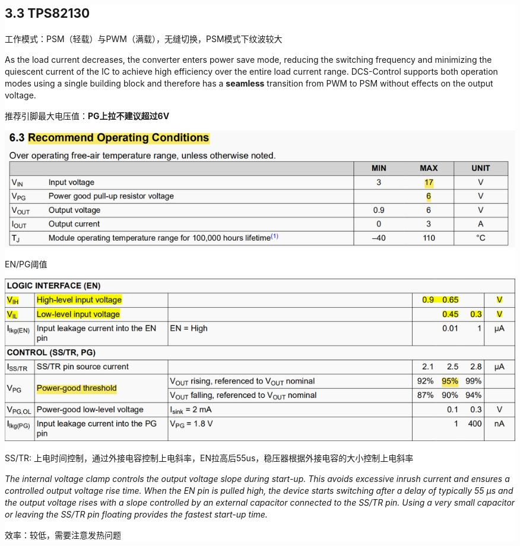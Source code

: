 ## 3.3 TPS82130

工作模式：PSM（轻载）与PWM（满载），无缝切换，PSM模式下纹波较大

As the load current decreases, the converter enters power save mode, reducing the switching frequency and minimizing the quiescent current of the IC to achieve high efficiency over the entire load current range. DCS-Control supports both operation modes using a single building block and therefore has a **seamless** transition from PWM to PSM without effects on the output voltage.

推荐引脚最大电压值：**PG上拉不建议超过6V**

![Untitled](POWERIMAGE/Untitled%2037.png)

EN/PG阈值

![Untitled](POWERIMAGE/Untitled%2038.png)

SS/TR: 上电时间控制，通过外接电容控制上电斜率，EN拉高后55us，稳压器根据外接电容的大小控制上电斜率

*The internal voltage clamp controls the output voltage slope during start-up. This avoids excessive inrush current and ensures a controlled output voltage rise time. When the EN pin is pulled high, the device starts switching after a delay of typically 55 μs and the output voltage rises with a slope controlled by an external capacitor connected to the SS/TR pin. Using a very small capacitor or leaving the SS/TR pin floating provides the fastest start-up time.*

效率：较低，需要注意发热问题
